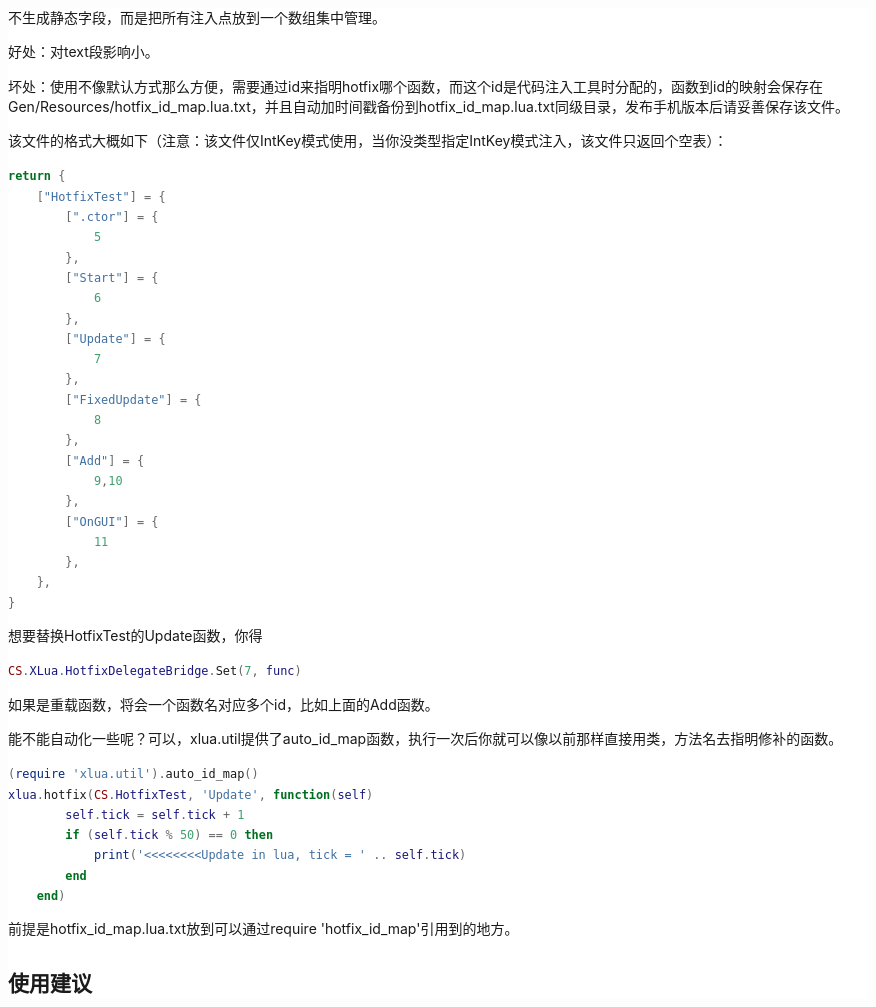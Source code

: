 不生成静态字段，而是把所有注入点放到一个数组集中管理。

好处：对text段影响小。

坏处：使用不像默认方式那么方便，需要通过id来指明hotfix哪个函数，而这个id是代码注入工具时分配的，函数到id的映射会保存在Gen/Resources/hotfix_id_map.lua.txt，并且自动加时间戳备份到hotfix_id_map.lua.txt同级目录，发布手机版本后请妥善保存该文件。

该文件的格式大概如下（注意：该文件仅IntKey模式使用，当你没类型指定IntKey模式注入，该文件只返回个空表）：

~~~lua
return {
    ["HotfixTest"] = {
        [".ctor"] = {
            5
        },
        ["Start"] = {
            6
        },
        ["Update"] = {
            7
        },
        ["FixedUpdate"] = {
            8
        },
        ["Add"] = {
            9,10
        },
        ["OnGUI"] = {
            11
        },
    },
}
~~~

想要替换HotfixTest的Update函数，你得

~~~lua
CS.XLua.HotfixDelegateBridge.Set(7, func)
~~~

如果是重载函数，将会一个函数名对应多个id，比如上面的Add函数。

能不能自动化一些呢？可以，xlua.util提供了auto_id_map函数，执行一次后你就可以像以前那样直接用类，方法名去指明修补的函数。

~~~lua
(require 'xlua.util').auto_id_map()
xlua.hotfix(CS.HotfixTest, 'Update', function(self)
        self.tick = self.tick + 1
        if (self.tick % 50) == 0 then
            print('<<<<<<<<Update in lua, tick = ' .. self.tick)
        end
    end)
~~~

前提是hotfix_id_map.lua.txt放到可以通过require 'hotfix_id_map'引用到的地方。


## 使用建议

